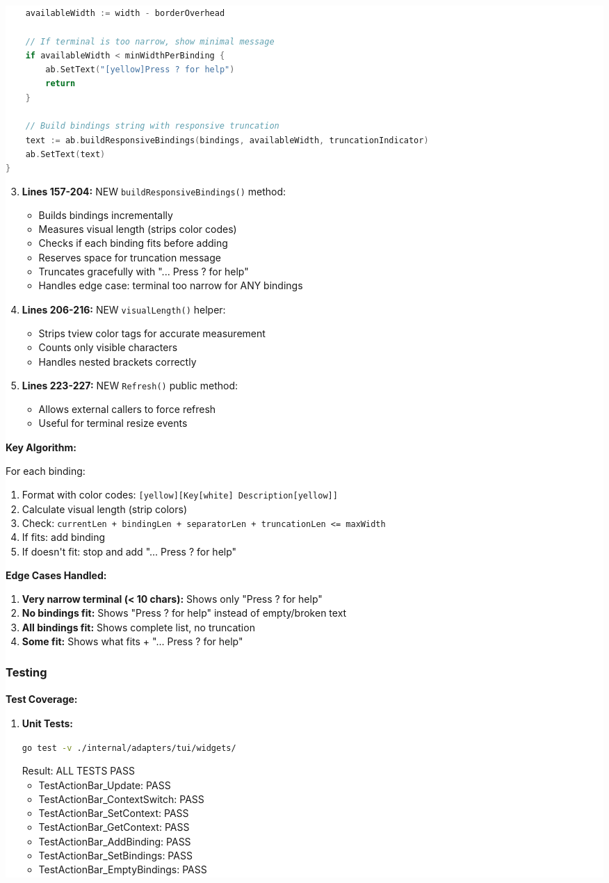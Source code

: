   ```go
       availableWidth := width - borderOverhead

       // If terminal is too narrow, show minimal message
       if availableWidth < minWidthPerBinding {
           ab.SetText("[yellow]Press ? for help")
           return
       }

       // Build bindings string with responsive truncation
       text := ab.buildResponsiveBindings(bindings, availableWidth, truncationIndicator)
       ab.SetText(text)
   }
   ```

3. **Lines 157-204:** NEW `buildResponsiveBindings()` method:
   - Builds bindings incrementally
   - Measures visual length (strips color codes)
   - Checks if each binding fits before adding
   - Reserves space for truncation message
   - Truncates gracefully with "... Press ? for help"
   - Handles edge case: terminal too narrow for ANY bindings

4. **Lines 206-216:** NEW `visualLength()` helper:
   - Strips tview color tags for accurate measurement
   - Counts only visible characters
   - Handles nested brackets correctly

5. **Lines 223-227:** NEW `Refresh()` public method:
   - Allows external callers to force refresh
   - Useful for terminal resize events

**Key Algorithm:**

For each binding:
1. Format with color codes: `[yellow][Key[white] Description[yellow]]`
2. Calculate visual length (strip colors)
3. Check: `currentLen + bindingLen + separatorLen + truncationLen <= maxWidth`
4. If fits: add binding
5. If doesn't fit: stop and add "... Press ? for help"

**Edge Cases Handled:**

1. **Very narrow terminal (< 10 chars):** Shows only "Press ? for help"
2. **No bindings fit:** Shows "Press ? for help" instead of empty/broken text
3. **All bindings fit:** Shows complete list, no truncation
4. **Some fit:** Shows what fits + "... Press ? for help"

### Testing

**Test Coverage:**

1. **Unit Tests:**
   ```bash
   go test -v ./internal/adapters/tui/widgets/
   ```
   Result: ALL TESTS PASS
   - TestActionBar_Update: PASS
   - TestActionBar_ContextSwitch: PASS
   - TestActionBar_SetContext: PASS
   - TestActionBar_GetContext: PASS
   - TestActionBar_AddBinding: PASS
   - TestActionBar_SetBindings: PASS
   - TestActionBar_EmptyBindings: PASS
